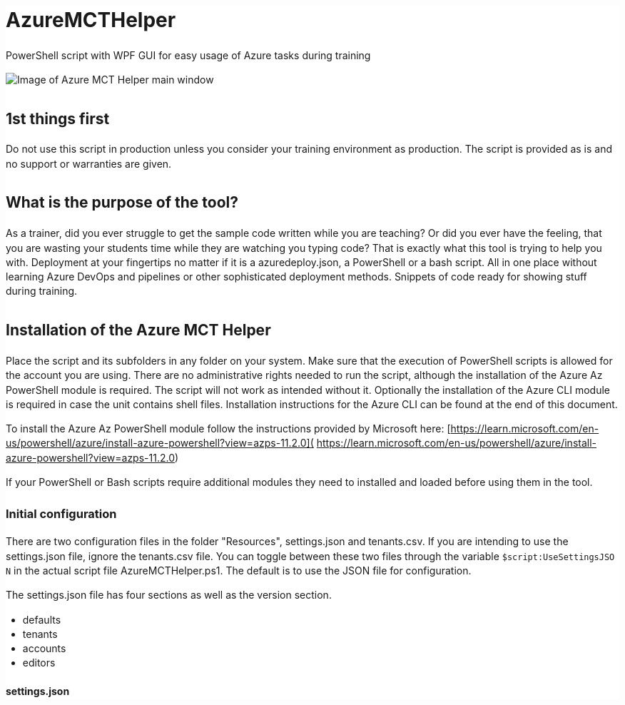 # AzureMCTHelper

PowerShell script with WPF GUI for easy usage of Azure tasks during training  

![Image of Azure MCT Helper main window](/media/docu_AzureMCTHelper_main_window.png)

## 1st things first

Do not use this script in production unless you consider your training environment as production.
The script is provided as is and no support or warranties are given.

## What is the purpose of the tool?

As a trainer, did you ever struggle to get the sample code written while you are teaching? Or did you ever have the feeling, that you are wasting your students time while they are watching you typing code? That is exactly what this tool is trying to help you with. Deployment at your fingertips no matter if it is a azuredeploy.json, a PowerShell or a bash script. All in one place without learning Azure DevOps and pipelines or other sophisticated deployment methods. Snippets of code ready for showing stuff during training.

## Installation of the Azure MCT Helper

Place the script and its subfolders in any folder on your system. Make sure that the execution of PowerShell scripts is allowed for the account you are using. There are no administrative rights needed to run the script, although the installation of the Azure Az PowerShell module is required. The script will not work as intended without it. Optionally the installation of the Azure CLI module is required in case the unit contains shell files. Installation instructions for the Azure CLI can be found at the end of this document.

To install the Azure Az PowerShell module follow the instructions provided by Microsoft here: [https://learn.microsoft.com/en-us/powershell/azure/install-azure-powershell?view=azps-11.2.0]( https://learn.microsoft.com/en-us/powershell/azure/install-azure-powershell?view=azps-11.2.0)

If your PowerShell or Bash scripts require additional modules they need to installed and loaded before using them in the tool.

### Initial configuration

There are two configuration files in the folder "Resources", settings.json and tenants.csv. If you are intending to use the settings.json file, ignore the tenants.csv file. You can toggle between these two files through the variable `$script:UseSettingsJSON` in the actual script file AzureMCTHelper.ps1. The default is to use the JSON file for configuration.

The settings.json file has four sections as well as the version section.

* defaults
* tenants
* accounts
* editors

#### settings.json
